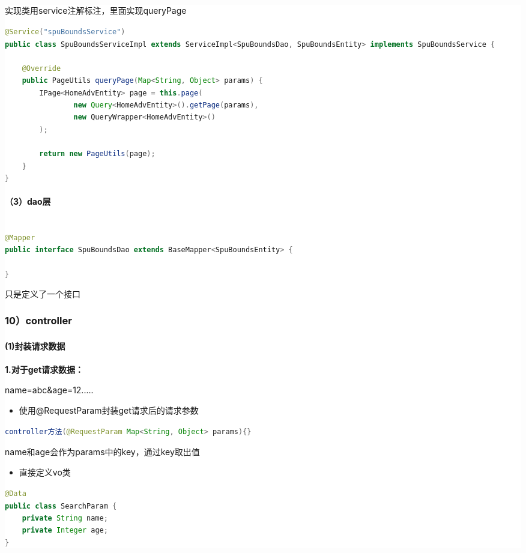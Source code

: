 

实现类用service注解标注，里面实现queryPage

```java
@Service("spuBoundsService")
public class SpuBoundsServiceImpl extends ServiceImpl<SpuBoundsDao, SpuBoundsEntity> implements SpuBoundsService {

    @Override
    public PageUtils queryPage(Map<String, Object> params) {
        IPage<HomeAdvEntity> page = this.page(
                new Query<HomeAdvEntity>().getPage(params),
                new QueryWrapper<HomeAdvEntity>()
        );

        return new PageUtils(page);
    }
}
```

#### （3）dao层

```java

@Mapper
public interface SpuBoundsDao extends BaseMapper<SpuBoundsEntity> {
	
}

```

只是定义了一个接口

### 10）controller

#### (1)封装请求数据

**1.对于get请求数据：**

name=abc&age=12.....

* 使用@RequestParam封装get请求后的请求参数

```java
controller方法(@RequestParam Map<String, Object> params){}
```

name和age会作为params中的key，通过key取出值

* 直接定义vo类

```java
@Data
public class SearchParam {
    private String name;
    private Integer age;
}
```
